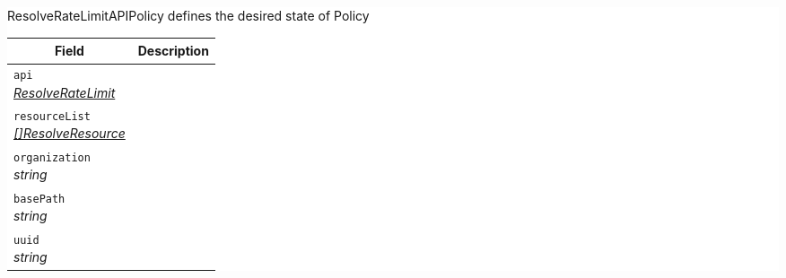 <p>
<p>ResolveRateLimitAPIPolicy defines the desired state of Policy</p>
</p>
<table>
<thead>
<tr>
<th>Field</th>
<th>Description</th>
</tr>
</thead>
<tbody>
<tr>
<td>
<code>api</code></br>
<em>
<a href="#dp.wso2.com/v1alpha1.ResolveRateLimit">
ResolveRateLimit
</a>
</em>
</td>
<td>
</td>
</tr>
<tr>
<td>
<code>resourceList</code></br>
<em>
<a href="#dp.wso2.com/v1alpha1.ResolveResource">
[]ResolveResource
</a>
</em>
</td>
<td>
</td>
</tr>
<tr>
<td>
<code>organization</code></br>
<em>
string
</em>
</td>
<td>
</td>
</tr>
<tr>
<td>
<code>basePath</code></br>
<em>
string
</em>
</td>
<td>
</td>
</tr>
<tr>
<td>
<code>uuid</code></br>
<em>
string
</em>
</td>
<td>
</td>